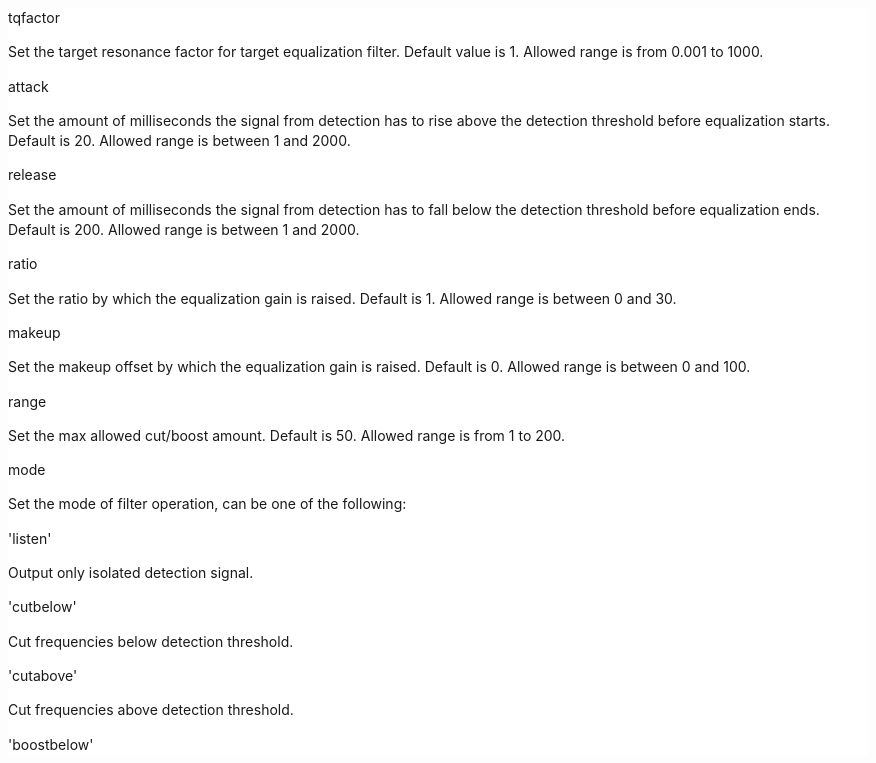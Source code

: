 tqfactor

    

Set the target resonance factor for target equalization filter. Default value
is 1. Allowed range is from 0.001 to 1000.

attack

    

Set the amount of milliseconds the signal from detection has to rise above the
detection threshold before equalization starts. Default is 20. Allowed range
is between 1 and 2000.

release

    

Set the amount of milliseconds the signal from detection has to fall below the
detection threshold before equalization ends. Default is 200. Allowed range is
between 1 and 2000.

ratio

    

Set the ratio by which the equalization gain is raised. Default is 1. Allowed
range is between 0 and 30.

makeup

    

Set the makeup offset by which the equalization gain is raised. Default is 0.
Allowed range is between 0 and 100.

range

    

Set the max allowed cut/boost amount. Default is 50. Allowed range is from 1
to 200.

mode

    

Set the mode of filter operation, can be one of the following:

'listen'

    

Output only isolated detection signal.

'cutbelow'

    

Cut frequencies below detection threshold.

'cutabove'

    

Cut frequencies above detection threshold.

'boostbelow'
